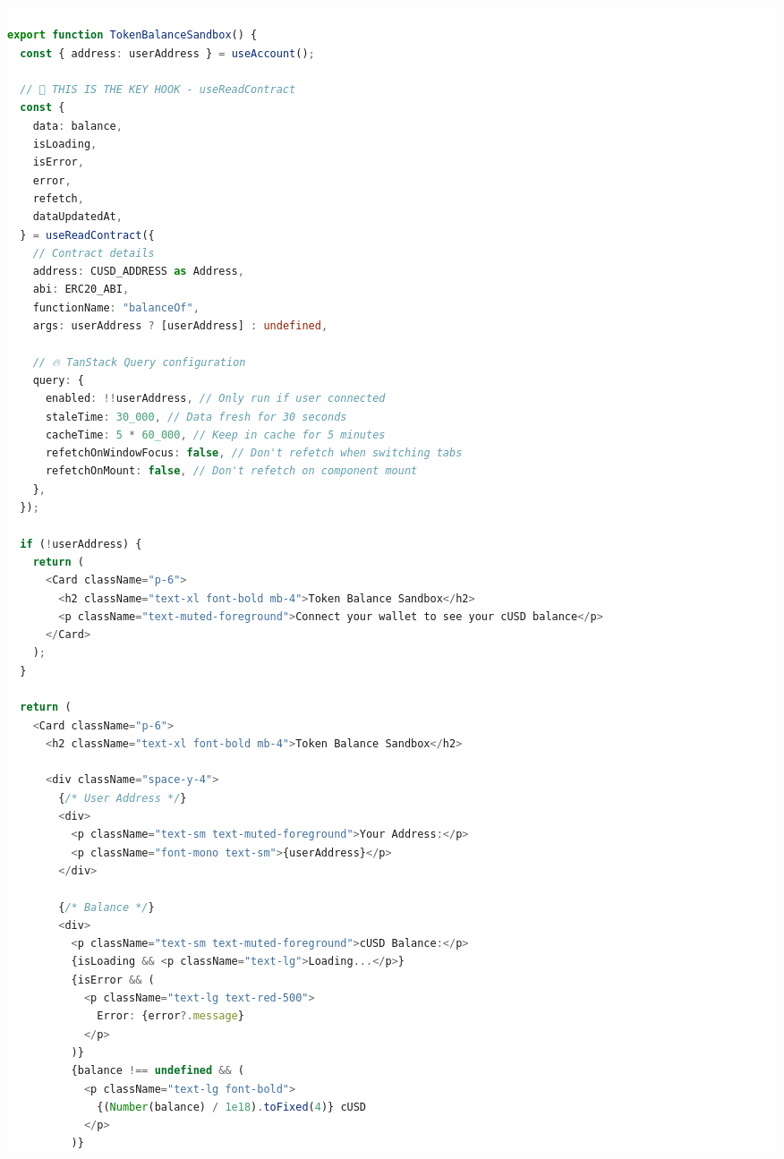 ```typescript

export function TokenBalanceSandbox() {
  const { address: userAddress } = useAccount();

  // 🎯 THIS IS THE KEY HOOK - useReadContract
  const {
    data: balance,
    isLoading,
    isError,
    error,
    refetch,
    dataUpdatedAt,
  } = useReadContract({
    // Contract details
    address: CUSD_ADDRESS as Address,
    abi: ERC20_ABI,
    functionName: "balanceOf",
    args: userAddress ? [userAddress] : undefined,

    // 🔥 TanStack Query configuration
    query: {
      enabled: !!userAddress, // Only run if user connected
      staleTime: 30_000, // Data fresh for 30 seconds
      cacheTime: 5 * 60_000, // Keep in cache for 5 minutes
      refetchOnWindowFocus: false, // Don't refetch when switching tabs
      refetchOnMount: false, // Don't refetch on component mount
    },
  });

  if (!userAddress) {
    return (
      <Card className="p-6">
        <h2 className="text-xl font-bold mb-4">Token Balance Sandbox</h2>
        <p className="text-muted-foreground">Connect your wallet to see your cUSD balance</p>
      </Card>
    );
  }

  return (
    <Card className="p-6">
      <h2 className="text-xl font-bold mb-4">Token Balance Sandbox</h2>

      <div className="space-y-4">
        {/* User Address */}
        <div>
          <p className="text-sm text-muted-foreground">Your Address:</p>
          <p className="font-mono text-sm">{userAddress}</p>
        </div>

        {/* Balance */}
        <div>
          <p className="text-sm text-muted-foreground">cUSD Balance:</p>
          {isLoading && <p className="text-lg">Loading...</p>}
          {isError && (
            <p className="text-lg text-red-500">
              Error: {error?.message}
            </p>
          )}
          {balance !== undefined && (
            <p className="text-lg font-bold">
              {(Number(balance) / 1e18).toFixed(4)} cUSD
            </p>
          )}
```